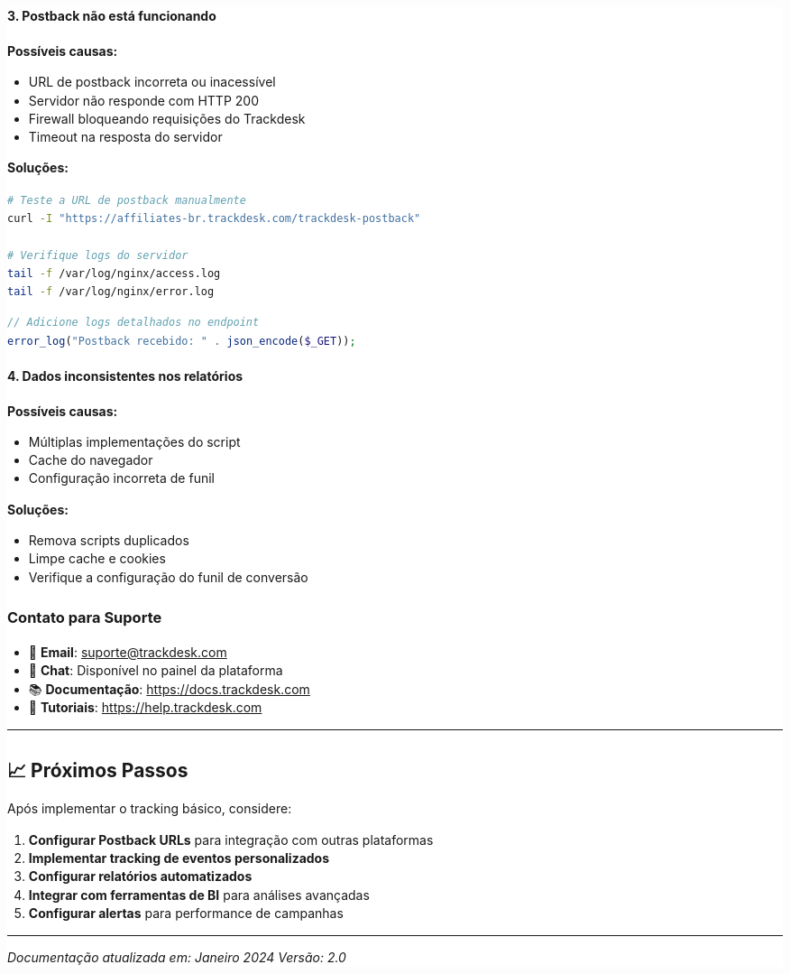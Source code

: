 #### 3. Postback não está funcionando
**Possíveis causas:**
- URL de postback incorreta ou inacessível
- Servidor não responde com HTTP 200
- Firewall bloqueando requisições do Trackdesk
- Timeout na resposta do servidor

**Soluções:**
 ```bash
 # Teste a URL de postback manualmente
 curl -I "https://affiliates-br.trackdesk.com/trackdesk-postback"
 
 # Verifique logs do servidor
 tail -f /var/log/nginx/access.log
 tail -f /var/log/nginx/error.log
 ```

```php
// Adicione logs detalhados no endpoint
error_log("Postback recebido: " . json_encode($_GET));
```

#### 4. Dados inconsistentes nos relatórios
**Possíveis causas:**
- Múltiplas implementações do script
- Cache do navegador
- Configuração incorreta de funil

**Soluções:**
- Remova scripts duplicados
- Limpe cache e cookies
- Verifique a configuração do funil de conversão

### Contato para Suporte
- 📧 **Email**: suporte@trackdesk.com
- 💬 **Chat**: Disponível no painel da plataforma
- 📚 **Documentação**: https://docs.trackdesk.com
- 🎥 **Tutoriais**: https://help.trackdesk.com

---

## 📈 Próximos Passos

Após implementar o tracking básico, considere:

1. **Configurar Postback URLs** para integração com outras plataformas
2. **Implementar tracking de eventos personalizados**
3. **Configurar relatórios automatizados**
4. **Integrar com ferramentas de BI** para análises avançadas
5. **Configurar alertas** para performance de campanhas

---

*Documentação atualizada em: Janeiro 2024*
*Versão: 2.0*